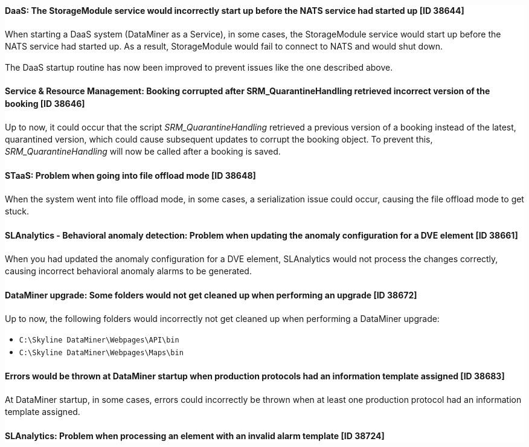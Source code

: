 #### DaaS: The StorageModule service would incorrectly start up before the NATS service had started up [ID 38644]



When starting a DaaS system (DataMiner as a Service), in some cases, the StorageModule service would start up before the NATS service had started up. As a result, StorageModule would fail to connect to NATS and would shut down.

The DaaS startup routine has now been improved to prevent issues like the one described above.

#### Service & Resource Management: Booking corrupted after SRM_QuarantineHandling retrieved incorrect version of the booking [ID 38646]



Up to now, it could occur that the script *SRM_QuarantineHandling* retrieved a previous version of a booking instead of the latest, quarantined version, which could cause subsequent updates to corrupt the booking object. To prevent this, *SRM_QuarantineHandling* will now be called after a booking is saved.

#### STaaS: Problem when going into file offload mode [ID 38648]



When the system went into file offload mode, in some cases, a serialization issue could occur, causing the file offload mode to get stuck.

#### SLAnalytics - Behavioral anomaly detection: Problem when updating the anomaly configuration for a DVE element [ID 38661]



When you had updated the anomaly configuration for a DVE element, SLAnalytics would not process the changes correctly, causing incorrect behavioral anomaly alarms to be generated.

#### DataMiner upgrade: Some folders would not get cleaned up when performing an upgrade [ID 38672]



Up to now, the following folders would incorrectly not get cleaned up when performing a DataMiner upgrade:

- `C:\Skyline DataMiner\Webpages\API\bin`
- `C:\Skyline DataMiner\Webpages\Maps\bin`

#### Errors would be thrown at DataMiner startup when production protocols had an information template assigned [ID 38683]



At DataMiner startup, in some cases, errors could incorrectly be thrown when at least one production protocol had an information template assigned.

#### SLAnalytics: Problem when processing an element with an invalid alarm template [ID 38724]
